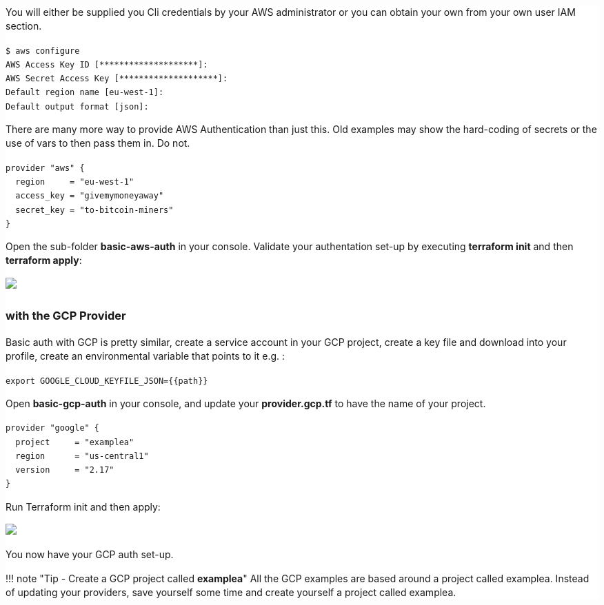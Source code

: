 You will either be supplied you Cli credentials by your AWS administrator or you can obtain your own from your own user IAM section.

```cli
$ aws configure
AWS Access Key ID [********************]:
AWS Secret Access Key [********************]:
Default region name [eu-west-1]:
Default output format [json]:
```

There are many more way to provide AWS Authentication than just this.
Old examples may show the hard-coding of secrets or the use of vars to then pass them in. Do not.

```aws
provider "aws" {
  region     = "eu-west-1"
  access_key = "givemymoneyaway"
  secret_key = "to-bitcoin-miners"
}
```

Open the sub-folder **basic-aws-auth** in your console. Validate your authentation set-up by executing **terraform init** and then **terraform apply**:

<img src="https://gist.github.com/JamesWoolfenden/be86879e4e549c74e2278f10f044cd81/raw/956b0cb08c91157bbe2e0db571110c36212a9a1c/termtosvg_ej_gax9u.svg?sanitize=true">

### with the GCP Provider

Basic auth with GCP is pretty similar, create a service account in your GCP project, create a key file and download into your profile, create an environmental variable that points to it e.g. :

```cli
export GOOGLE_CLOUD_KEYFILE_JSON={{path}}
```

Open **basic-gcp-auth** in your console, and update your **provider.gcp.tf** to have the name of your project.

```cli
provider "google" {
  project     = "examplea"
  region      = "us-central1"
  version     = "2.17"
}
```

Run Terraform init and then apply:

<img src="https://gist.github.com/JamesWoolfenden/0fe27979ed83032b615cd692daeb92b0/raw/14da990b514fb6443f2156058ec9246084107431/termtosvg_phzb64eq.svg?sanitize=true">

You now have your GCP auth set-up.

!!! note "Tip - Create a GCP project called **examplea**"
All the GCP examples are based around a project called examplea.
Instead of updating your providers, save yourself some time and create yourself a project called examplea.

